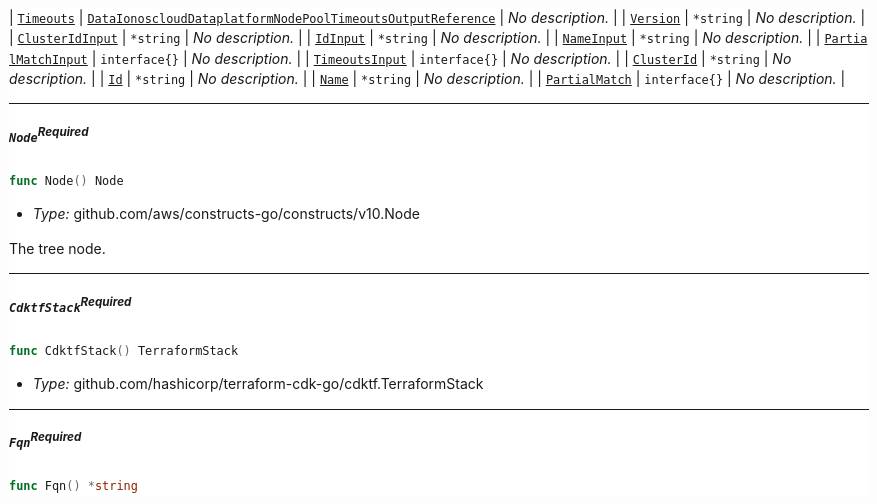 | <code><a href="#@cdktf/provider-ionoscloud.dataIonoscloudDataplatformNodePool.DataIonoscloudDataplatformNodePool.property.timeouts">Timeouts</a></code> | <code><a href="#@cdktf/provider-ionoscloud.dataIonoscloudDataplatformNodePool.DataIonoscloudDataplatformNodePoolTimeoutsOutputReference">DataIonoscloudDataplatformNodePoolTimeoutsOutputReference</a></code> | *No description.* |
| <code><a href="#@cdktf/provider-ionoscloud.dataIonoscloudDataplatformNodePool.DataIonoscloudDataplatformNodePool.property.version">Version</a></code> | <code>*string</code> | *No description.* |
| <code><a href="#@cdktf/provider-ionoscloud.dataIonoscloudDataplatformNodePool.DataIonoscloudDataplatformNodePool.property.clusterIdInput">ClusterIdInput</a></code> | <code>*string</code> | *No description.* |
| <code><a href="#@cdktf/provider-ionoscloud.dataIonoscloudDataplatformNodePool.DataIonoscloudDataplatformNodePool.property.idInput">IdInput</a></code> | <code>*string</code> | *No description.* |
| <code><a href="#@cdktf/provider-ionoscloud.dataIonoscloudDataplatformNodePool.DataIonoscloudDataplatformNodePool.property.nameInput">NameInput</a></code> | <code>*string</code> | *No description.* |
| <code><a href="#@cdktf/provider-ionoscloud.dataIonoscloudDataplatformNodePool.DataIonoscloudDataplatformNodePool.property.partialMatchInput">PartialMatchInput</a></code> | <code>interface{}</code> | *No description.* |
| <code><a href="#@cdktf/provider-ionoscloud.dataIonoscloudDataplatformNodePool.DataIonoscloudDataplatformNodePool.property.timeoutsInput">TimeoutsInput</a></code> | <code>interface{}</code> | *No description.* |
| <code><a href="#@cdktf/provider-ionoscloud.dataIonoscloudDataplatformNodePool.DataIonoscloudDataplatformNodePool.property.clusterId">ClusterId</a></code> | <code>*string</code> | *No description.* |
| <code><a href="#@cdktf/provider-ionoscloud.dataIonoscloudDataplatformNodePool.DataIonoscloudDataplatformNodePool.property.id">Id</a></code> | <code>*string</code> | *No description.* |
| <code><a href="#@cdktf/provider-ionoscloud.dataIonoscloudDataplatformNodePool.DataIonoscloudDataplatformNodePool.property.name">Name</a></code> | <code>*string</code> | *No description.* |
| <code><a href="#@cdktf/provider-ionoscloud.dataIonoscloudDataplatformNodePool.DataIonoscloudDataplatformNodePool.property.partialMatch">PartialMatch</a></code> | <code>interface{}</code> | *No description.* |

---

##### `Node`<sup>Required</sup> <a name="Node" id="@cdktf/provider-ionoscloud.dataIonoscloudDataplatformNodePool.DataIonoscloudDataplatformNodePool.property.node"></a>

```go
func Node() Node
```

- *Type:* github.com/aws/constructs-go/constructs/v10.Node

The tree node.

---

##### `CdktfStack`<sup>Required</sup> <a name="CdktfStack" id="@cdktf/provider-ionoscloud.dataIonoscloudDataplatformNodePool.DataIonoscloudDataplatformNodePool.property.cdktfStack"></a>

```go
func CdktfStack() TerraformStack
```

- *Type:* github.com/hashicorp/terraform-cdk-go/cdktf.TerraformStack

---

##### `Fqn`<sup>Required</sup> <a name="Fqn" id="@cdktf/provider-ionoscloud.dataIonoscloudDataplatformNodePool.DataIonoscloudDataplatformNodePool.property.fqn"></a>

```go
func Fqn() *string
```
